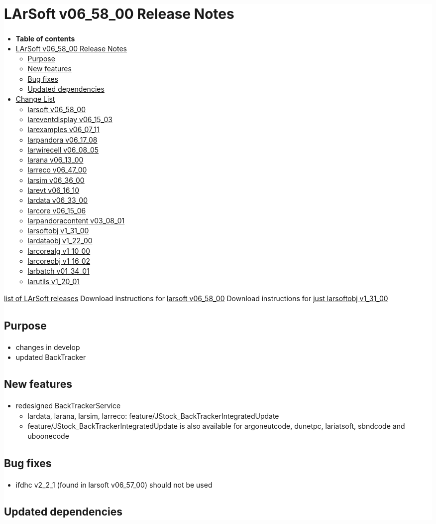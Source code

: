 LArSoft v06_58_00 Release Notes
======================================================================

-   **Table of contents**
-   [LArSoft v06_58_00 Release Notes](#LArSoft-v06_58_00-Release-Notes)
    -   [Purpose](#Purpose)
    -   [New features](#New-features)
    -   [Bug fixes](#Bug-fixes)
    -   [Updated dependencies](#Updated-dependencies)
-   [Change List](#Change-List)
    -   [larsoft v06_58_00](#larsoft-v06_58_00)
    -   [lareventdisplay v06_15_03](#lareventdisplay-v06_15_03)
    -   [larexamples v06_07_11](#larexamples-v06_07_11)
    -   [larpandora v06_17_08](#larpandora-v06_17_08)
    -   [larwirecell v06_08_05](#larwirecell-v06_08_05)
    -   [larana v06_13_00](#larana-v06_13_00)
    -   [larreco v06_47_00](#larreco-v06_47_00)
    -   [larsim v06_36_00](#larsim-v06_36_00)
    -   [larevt v06_16_10](#larevt-v06_16_10)
    -   [lardata v06_33_00](#lardata-v06_33_00)
    -   [larcore v06_15_06](#larcore-v06_15_06)
    -   [larpandoracontent v03_08_01](#larpandoracontent-v03_08_01)
    -   [larsoftobj v1_31_00](#larsoftobj-v1_31_00)
    -   [lardataobj v1_22_00](#lardataobj-v1_22_00)
    -   [larcorealg v1_10_00](#larcorealg-v1_10_00)
    -   [larcoreobj v1_16_02](#larcoreobj-v1_16_02)
    -   [larbatch v01_34_01](#larbatch-v01_34_01)
    -   [larutils v1_20_01](#larutils-v1_20_01)

[list of LArSoft releases](LArSoft_release_list)
Download instructions for [larsoft v06_58_00](http://scisoft.fnal.gov/scisoft/bundles/larsoft/v06_58_00/larsoft-v06_58_00.html)
Download instructions for [just larsoftobj v1_31_00](http://scisoft.fnal.gov/scisoft/bundles/larsoftobj/v1_31_00/larsoftobj-v1_31_00.html)

Purpose
--------------------

-   changes in develop
-   updated BackTracker

New features
------------------------------

-   redesigned BackTrackerService
    -   lardata, larana, larsim, larreco: feature/JStock_BackTrackerIntegratedUpdate
    -   feature/JStock_BackTrackerIntegratedUpdate is also available for argoneutcode, dunetpc, lariatsoft, sbndcode and uboonecode

Bug fixes
------------------------

-   ifdhc v2_2_1 (found in larsoft v06_57_00) should not be used

Updated dependencies
----------------------------------------------
